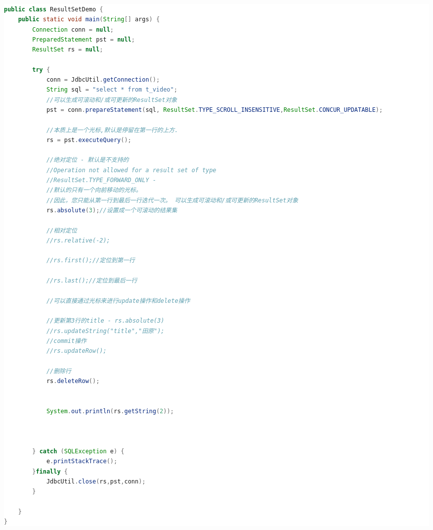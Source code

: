 ```java
public class ResultSetDemo {
    public static void main(String[] args) {
        Connection conn = null;
        PreparedStatement pst = null;
        ResultSet rs = null;

        try {
            conn = JdbcUtil.getConnection();
            String sql = "select * from t_video";
            //可以生成可滚动和/或可更新的ResultSet对象
            pst = conn.prepareStatement(sql, ResultSet.TYPE_SCROLL_INSENSITIVE,ResultSet.CONCUR_UPDATABLE);

            //本质上是一个光标,默认是停留在第一行的上方.
            rs = pst.executeQuery();

            //绝对定位 - 默认是不支持的
            //Operation not allowed for a result set of type
            //ResultSet.TYPE_FORWARD_ONLY -
            //默认的只有一个向前移动的光标。
            //因此，您只能从第一行到最后一行迭代一次。 可以生成可滚动和/或可更新的ResultSet对象
            rs.absolute(3);//设置成一个可滚动的结果集

            //相对定位
            //rs.relative(-2);

            //rs.first();//定位到第一行

            //rs.last();//定位到最后一行

            //可以直接通过光标来进行update操作和delete操作

            //更新第3行的title - rs.absolute(3)
            //rs.updateString("title","田原");
            //commit操作
            //rs.updateRow();

            //删除行
            rs.deleteRow();


            System.out.println(rs.getString(2));



        } catch (SQLException e) {
            e.printStackTrace();
        }finally {
            JdbcUtil.close(rs,pst,conn);
        }

    }
}


```
